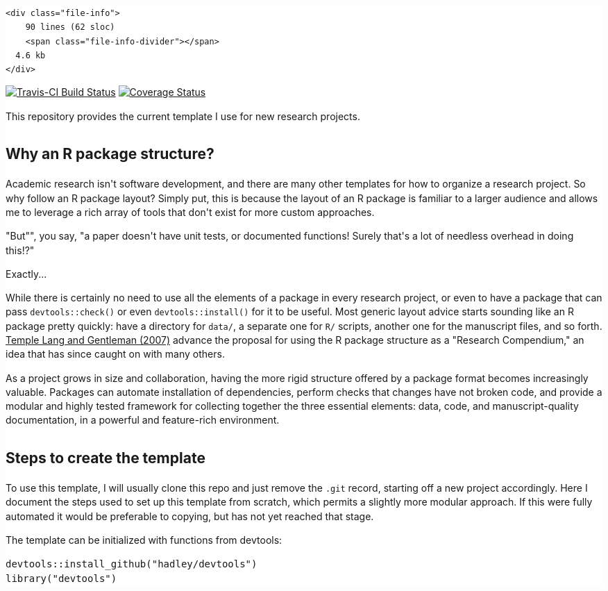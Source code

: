     <div class="file-info">
        90 lines (62 sloc)
        <span class="file-info-divider"></span>
      4.6 kb
    </div>
  </div>
    <div id="readme" class="blob instapaper_body">
    <article class="markdown-body entry-content" itemprop="mainContentOfPage">

<p><a href="https://travis-ci.org/cboettig/template"><img src="https://camo.githubusercontent.com/b24652b262e1de3e8052b74148b1fbdd0b43c605/68747470733a2f2f7472617669732d63692e6f72672f63626f65747469672f74656d706c6174652e7376673f6272616e63683d6d6173746572" alt="Travis-CI Build Status" data-canonical-src="https://travis-ci.org/cboettig/template.svg?branch=master" style="max-width:100%;"></a> <a href="https://coveralls.io/r/cboettig/template"><img src="https://camo.githubusercontent.com/d12ec50f208f7381ad62fe18ad797f4b6bc062c8/68747470733a2f2f636f766572616c6c732e696f2f7265706f732f63626f65747469672f74656d706c6174652f62616467652e737667" alt="Coverage Status" data-canonical-src="https://coveralls.io/repos/cboettig/template/badge.svg" style="max-width:100%;"></a></p>

<p>This repository provides the current template I use for new research projects.</p>

<h2>
<a id="user-content-why-an-r-package-structure" class="anchor" href="#why-an-r-package-structure" aria-hidden="true"><span class="octicon octicon-link"></span></a>Why an R package structure?</h2>

<p>Academic research isn't software development, and there are many other templates for how to organize a research project. So why follow an R package layout? Simply put, this is because the layout of an R package is familiar to a larger audience and allows me to leverage a rich array of tools that don't exist for more custom approaches.</p>

<p>"But"", you say, "a paper doesn't have unit tests, or documented functions! Surely that's a lot of needless overhead in doing this!?"</p>

<p>Exactly...</p>

<p>While there is certainly no need to use all the elements of a package in every research project, or even to have a package that can pass <code>devtools::check()</code> or even <code>devtools::install()</code> for it to be useful. Most generic layout advice starts sounding like an R package pretty quickly: have a directory for <code>data/</code>, a separate one for <code>R/</code> scripts, another one for the manuscript files, and so forth. <a href="/cboettig/template/blob/master" title="http://doi.org/10.1198/106186007X178663">Temple Lang and Gentleman (2007)</a> advance the proposal for using the R package structure as a "Research Compendium," an idea that has since caught on with many others.</p>

<p>As a project grows in size and collaboration, having the more rigid structure offered by a package format becomes increasingly valuable. Packages can automate installation of dependencies, perform checks that changes have not broken code, and provide a modular and highly tested framework for collecting together the three essential elements: data, code, and manuscript-quality documentation, in a powerful and feature-rich environment.</p>

<h2>
<a id="user-content-steps-to-create-the-template" class="anchor" href="#steps-to-create-the-template" aria-hidden="true"><span class="octicon octicon-link"></span></a>Steps to create the template</h2>

<p>To use this template, I will usually clone this repo and just remove the <code>.git</code> record, starting off a new project accordingly. Here I document the steps used to set up this template from scratch, which permits a slightly more modular approach. If this were fully automated it would be preferable to copying, but has not yet reached that stage.</p>

<p>The template can be initialized with functions from devtools:</p>

<div class="highlight highlight-r"><pre><span class="pl-e">devtools</span><span class="pl-k">::</span>install_github(<span class="pl-s"><span class="pl-pds">"</span>hadley/devtools<span class="pl-pds">"</span></span>)
library(<span class="pl-s"><span class="pl-pds">"</span>devtools<span class="pl-pds">"</span></span>)</pre></div>
